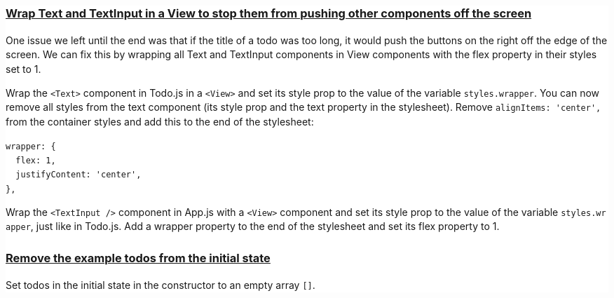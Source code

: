 ### [Wrap Text and TextInput in a View to stop them from pushing other components off the screen](https://github.com/cursorclub/react-native-todo/commit/48373367b2fabfde930a0d93e9d12a18a9d6cc16)
One issue we left until the end was that if the title of a todo was too long, it would push the buttons on the right off the edge of the screen. We can fix this by wrapping all Text and TextInput components in View components with the flex property in their styles set to 1.

Wrap the `<Text>` component in Todo.js in a `<View>` and set its style prop to the value of the variable `styles.wrapper`. You can now remove all styles from the text component (its style prop and the text property in the stylesheet). Remove `alignItems: 'center',` from the container styles and add this to the end of the stylesheet:
```JS
wrapper: {
  flex: 1,
  justifyContent: 'center',
},
```

Wrap the `<TextInput />` component in App.js with a `<View>` component and set its style prop to the value of the variable `styles.wrapper`, just like in Todo.js. Add a wrapper property to the end of the stylesheet and set its flex property to 1.

### [Remove the example todos from the initial state](https://github.com/cursorclub/react-native-todo/commit/001ceaee9262d22ae9abec3fa3c70ba602f127cf)
Set todos in the initial state in the constructor to an empty array `[]`.